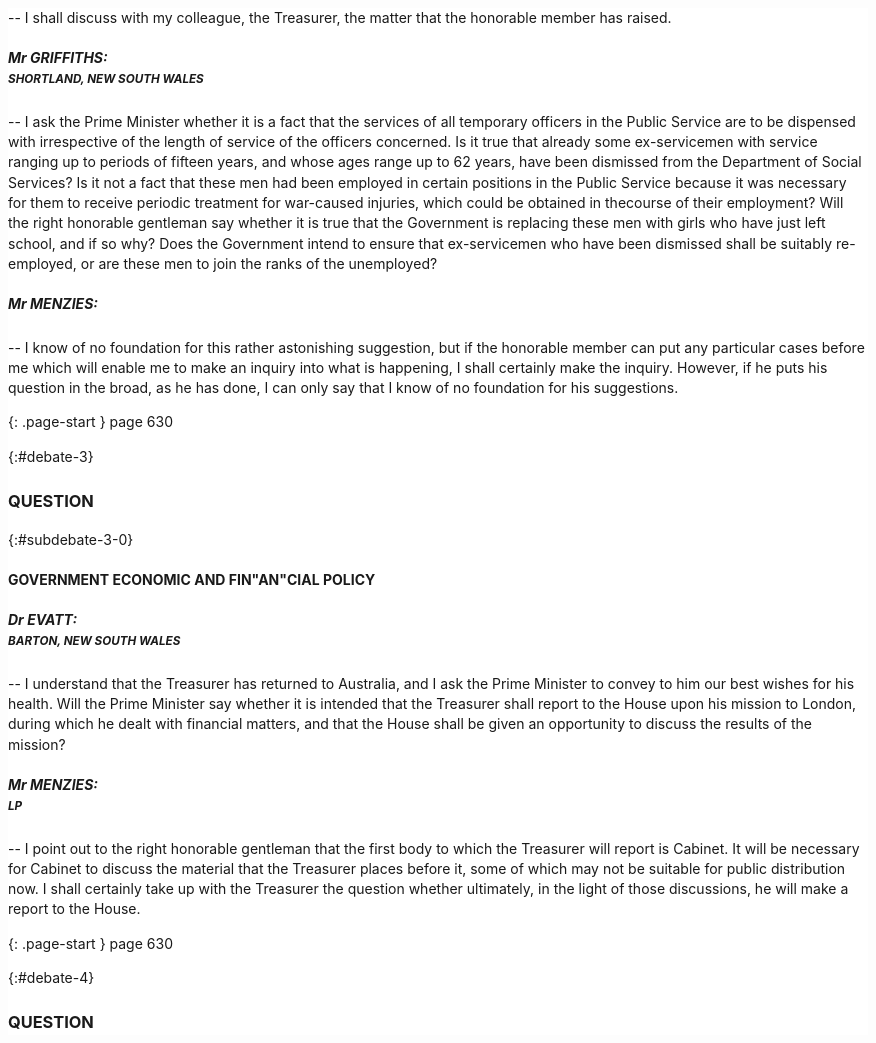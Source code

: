 -- I shall discuss with my colleague, the Treasurer, the matter that the honorable member has raised. 

##### Mr GRIFFITHS:<br><small class="text-muted">SHORTLAND, NEW SOUTH WALES</small>

-- I ask the Prime Minister whether it is a fact that the services of all temporary officers in the Public Service are to be dispensed with irrespective of the length of service of the officers concerned. Is it true that already some ex-servicemen with service ranging up to periods of fifteen years, and whose ages range up to 62 years, have been dismissed from the Department of Social Services? Is it not a fact that these men had been employed in certain positions in the Public Service because it was necessary for them to receive periodic treatment for war-caused injuries, which could be obtained in thecourse of their employment? Will the right honorable gentleman say whether it is true that the Government is replacing these men with girls who have just left school, and if so why? Does the Government intend to ensure that ex-servicemen who have been dismissed shall be suitably re-employed, or are these men to join the ranks of the unemployed? 

##### Mr MENZIES:

-- I know of no foundation for this rather astonishing suggestion, but if the honorable member can put any particular cases before me which will enable me to make an inquiry into what is happening, I shall certainly make the inquiry. However, if he puts his question in the broad, as he has done, I can only say that I know of no foundation for his suggestions. 

{: .page-start }
page 630

{:#debate-3}
### QUESTION

{:#subdebate-3-0}
#### GOVERNMENT ECONOMIC AND FIN"AN"CIAL POLICY

##### Dr EVATT:<br><small class="text-muted">BARTON, NEW SOUTH WALES</small>

-- I understand that the Treasurer has returned to Australia, and I ask the Prime Minister to convey to him our best wishes for his health. Will the Prime Minister say whether it is intended that the Treasurer shall report to the House upon his mission to London, during which he dealt with financial matters, and that the House shall be given an opportunity to discuss the results of the mission? 

##### Mr MENZIES:<br><small class="text-muted">LP</small>

-- I point out to the right honorable gentleman that the first body to which the Treasurer will report is Cabinet. It will be necessary for Cabinet to discuss the material that the Treasurer places before it, some of which may not be suitable for public distribution now. I shall certainly take up with the Treasurer the question whether ultimately, in the light of those discussions, he will make a report to the House. 

{: .page-start }
page 630

{:#debate-4}
### QUESTION
